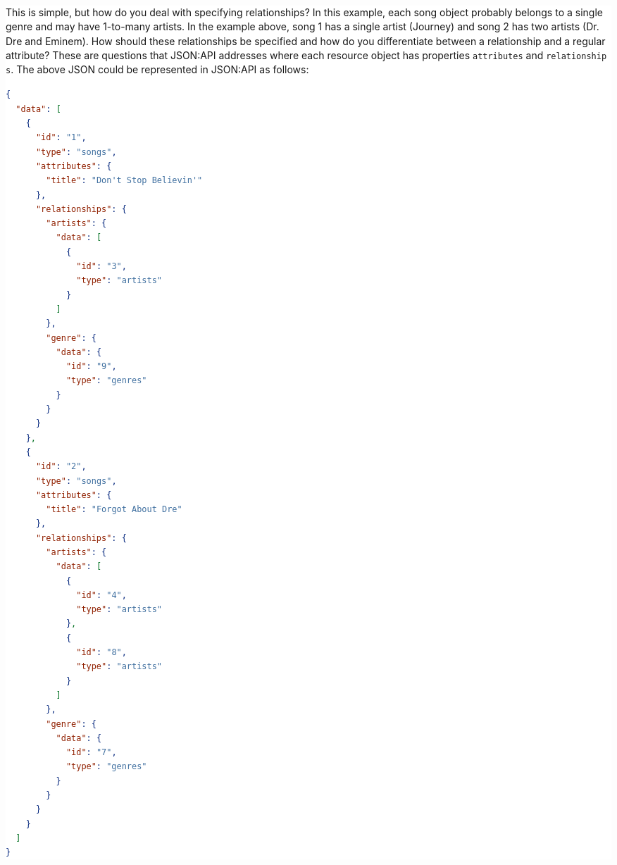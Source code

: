 This is simple, but how do you deal with specifying relationships? In this example, each song object probably belongs to a single genre and may have 1-to-many artists. In the example above, song 1 has a single artist (Journey) and song 2 has two artists (Dr. Dre and Eminem). How should these relationships be specified and how do you differentiate between a relationship and a regular attribute? These are questions that JSON:API addresses where each resource object has properties `attributes` and `relationships`. The above JSON could be represented in JSON:API as follows:

```json
{
  "data": [
    {
      "id": "1",
      "type": "songs",
      "attributes": {
        "title": "Don't Stop Believin'"
      },
      "relationships": {
        "artists": {
          "data": [
            {
              "id": "3",
              "type": "artists"
            }
          ]
        },
        "genre": {
          "data": {
            "id": "9",
            "type": "genres"
          }
        }
      }
    },
    {
      "id": "2",
      "type": "songs",
      "attributes": {
        "title": "Forgot About Dre"
      },
      "relationships": {
        "artists": {
          "data": [
            {
              "id": "4",
              "type": "artists"
            },
            {
              "id": "8",
              "type": "artists"
            }
          ]
        },
        "genre": {
          "data": {
            "id": "7",
            "type": "genres"
          }
        }
      }
    }
  ]
}
```
